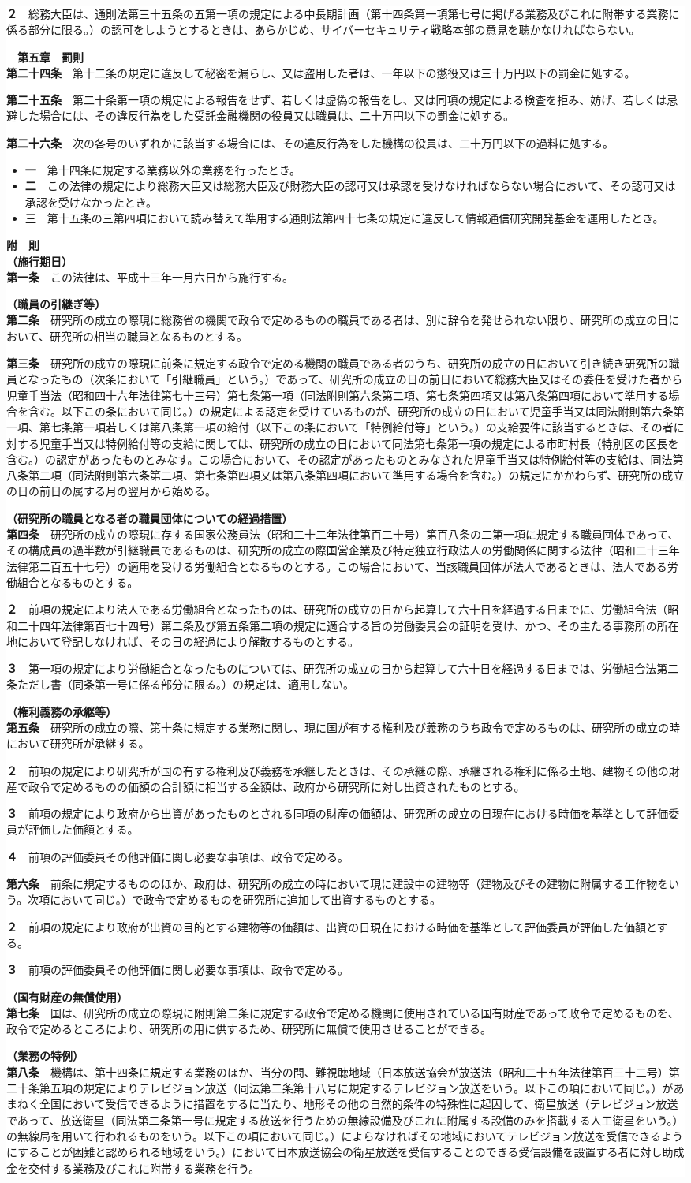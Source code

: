 **２**　総務大臣は、通則法第三十五条の五第一項の規定による中長期計画（第十四条第一項第七号に掲げる業務及びこれに附帯する業務に係る部分に限る。）の認可をしようとするときは、あらかじめ、サイバーセキュリティ戦略本部の意見を聴かなければならない。  
  
&emsp;**第五章　罰則**  
**第二十四条**　第十二条の規定に違反して秘密を漏らし、又は盗用した者は、一年以下の懲役又は三十万円以下の罰金に処する。  
  
**第二十五条**　第二十条第一項の規定による報告をせず、若しくは虚偽の報告をし、又は同項の規定による検査を拒み、妨げ、若しくは忌避した場合には、その違反行為をした受託金融機関の役員又は職員は、二十万円以下の罰金に処する。  
  
**第二十六条**　次の各号のいずれかに該当する場合には、その違反行為をした機構の役員は、二十万円以下の過料に処する。  
* **一**　第十四条に規定する業務以外の業務を行ったとき。  
* **二**　この法律の規定により総務大臣又は総務大臣及び財務大臣の認可又は承認を受けなければならない場合において、その認可又は承認を受けなかったとき。  
* **三**　第十五条の三第四項において読み替えて準用する通則法第四十七条の規定に違反して情報通信研究開発基金を運用したとき。  
  
**附　則**  
**（施行期日）**  
**第一条**　この法律は、平成十三年一月六日から施行する。  
  
**（職員の引継ぎ等）**  
**第二条**　研究所の成立の際現に総務省の機関で政令で定めるものの職員である者は、別に辞令を発せられない限り、研究所の成立の日において、研究所の相当の職員となるものとする。  
  
**第三条**　研究所の成立の際現に前条に規定する政令で定める機関の職員である者のうち、研究所の成立の日において引き続き研究所の職員となったもの（次条において「引継職員」という。）であって、研究所の成立の日の前日において総務大臣又はその委任を受けた者から児童手当法（昭和四十六年法律第七十三号）第七条第一項（同法附則第六条第二項、第七条第四項又は第八条第四項において準用する場合を含む。以下この条において同じ。）の規定による認定を受けているものが、研究所の成立の日において児童手当又は同法附則第六条第一項、第七条第一項若しくは第八条第一項の給付（以下この条において「特例給付等」という。）の支給要件に該当するときは、その者に対する児童手当又は特例給付等の支給に関しては、研究所の成立の日において同法第七条第一項の規定による市町村長（特別区の区長を含む。）の認定があったものとみなす。この場合において、その認定があったものとみなされた児童手当又は特例給付等の支給は、同法第八条第二項（同法附則第六条第二項、第七条第四項又は第八条第四項において準用する場合を含む。）の規定にかかわらず、研究所の成立の日の前日の属する月の翌月から始める。  
  
**（研究所の職員となる者の職員団体についての経過措置）**  
**第四条**　研究所の成立の際現に存する国家公務員法（昭和二十二年法律第百二十号）第百八条の二第一項に規定する職員団体であって、その構成員の過半数が引継職員であるものは、研究所の成立の際国営企業及び特定独立行政法人の労働関係に関する法律（昭和二十三年法律第二百五十七号）の適用を受ける労働組合となるものとする。この場合において、当該職員団体が法人であるときは、法人である労働組合となるものとする。  
  
**２**　前項の規定により法人である労働組合となったものは、研究所の成立の日から起算して六十日を経過する日までに、労働組合法（昭和二十四年法律第百七十四号）第二条及び第五条第二項の規定に適合する旨の労働委員会の証明を受け、かつ、その主たる事務所の所在地において登記しなければ、その日の経過により解散するものとする。  
  
**３**　第一項の規定により労働組合となったものについては、研究所の成立の日から起算して六十日を経過する日までは、労働組合法第二条ただし書（同条第一号に係る部分に限る。）の規定は、適用しない。  
  
**（権利義務の承継等）**  
**第五条**　研究所の成立の際、第十条に規定する業務に関し、現に国が有する権利及び義務のうち政令で定めるものは、研究所の成立の時において研究所が承継する。  
  
**２**　前項の規定により研究所が国の有する権利及び義務を承継したときは、その承継の際、承継される権利に係る土地、建物その他の財産で政令で定めるものの価額の合計額に相当する金額は、政府から研究所に対し出資されたものとする。  
  
**３**　前項の規定により政府から出資があったものとされる同項の財産の価額は、研究所の成立の日現在における時価を基準として評価委員が評価した価額とする。  
  
**４**　前項の評価委員その他評価に関し必要な事項は、政令で定める。  
  
**第六条**　前条に規定するもののほか、政府は、研究所の成立の時において現に建設中の建物等（建物及びその建物に附属する工作物をいう。次項において同じ。）で政令で定めるものを研究所に追加して出資するものとする。  
  
**２**　前項の規定により政府が出資の目的とする建物等の価額は、出資の日現在における時価を基準として評価委員が評価した価額とする。  
  
**３**　前項の評価委員その他評価に関し必要な事項は、政令で定める。  
  
**（国有財産の無償使用）**  
**第七条**　国は、研究所の成立の際現に附則第二条に規定する政令で定める機関に使用されている国有財産であって政令で定めるものを、政令で定めるところにより、研究所の用に供するため、研究所に無償で使用させることができる。  
  
**（業務の特例）**  
**第八条**　機構は、第十四条に規定する業務のほか、当分の間、難視聴地域（日本放送協会が放送法（昭和二十五年法律第百三十二号）第二十条第五項の規定によりテレビジョン放送（同法第二条第十八号に規定するテレビジョン放送をいう。以下この項において同じ。）があまねく全国において受信できるように措置をするに当たり、地形その他の自然的条件の特殊性に起因して、衛星放送（テレビジョン放送であって、放送衛星（同法第二条第一号に規定する放送を行うための無線設備及びこれに附属する設備のみを搭載する人工衛星をいう。）の無線局を用いて行われるものをいう。以下この項において同じ。）によらなければその地域においてテレビジョン放送を受信できるようにすることが困難と認められる地域をいう。）において日本放送協会の衛星放送を受信することのできる受信設備を設置する者に対し助成金を交付する業務及びこれに附帯する業務を行う。  
  